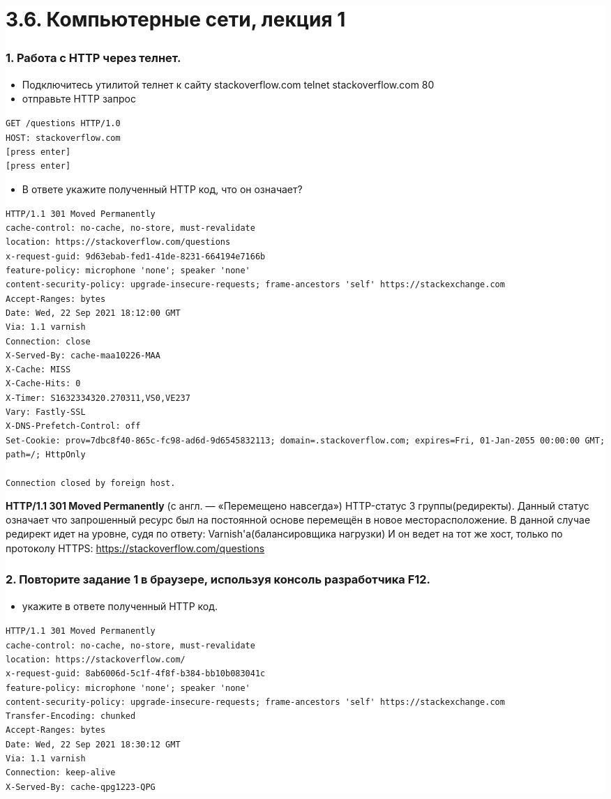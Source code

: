 # 3.6. Компьютерные сети, лекция 1

### 1. Работа c HTTP через телнет.

* Подключитесь утилитой телнет к сайту stackoverflow.com telnet stackoverflow.com 80
* отправьте HTTP запрос

```commandline
GET /questions HTTP/1.0
HOST: stackoverflow.com
[press enter]
[press enter]
```

* В ответе укажите полученный HTTP код, что он означает?

```commandline
HTTP/1.1 301 Moved Permanently
cache-control: no-cache, no-store, must-revalidate
location: https://stackoverflow.com/questions
x-request-guid: 9d63ebab-fed1-41de-8231-664194e7166b
feature-policy: microphone 'none'; speaker 'none'
content-security-policy: upgrade-insecure-requests; frame-ancestors 'self' https://stackexchange.com
Accept-Ranges: bytes
Date: Wed, 22 Sep 2021 18:12:00 GMT
Via: 1.1 varnish
Connection: close
X-Served-By: cache-maa10226-MAA
X-Cache: MISS
X-Cache-Hits: 0
X-Timer: S1632334320.270311,VS0,VE237
Vary: Fastly-SSL
X-DNS-Prefetch-Control: off
Set-Cookie: prov=7dbc8f40-865c-fc98-ad6d-9d6545832113; domain=.stackoverflow.com; expires=Fri, 01-Jan-2055 00:00:00 GMT; path=/; HttpOnly

Connection closed by foreign host.
```

**HTTP/1.1 301 Moved Permanently** (с англ. — «Перемещено навсегда»)
HTTP-статус 3 группы(редиректы). 
Данный статус означает что запрошенный ресурс был на постоянной основе перемещён в новое месторасположение.
В данной случае редирект идет на уровне, судя по ответу: Varnish'a(балансировщика нагрузки)
И он ведет на тот же хост, только по протоколу HTTPS: https://stackoverflow.com/questions

### 2. Повторите задание 1 в браузере, используя консоль разработчика F12.

* укажите в ответе полученный HTTP код.

```http request
HTTP/1.1 301 Moved Permanently
cache-control: no-cache, no-store, must-revalidate
location: https://stackoverflow.com/
x-request-guid: 8ab6006d-5c1f-4f8f-b384-bb10b083041c
feature-policy: microphone 'none'; speaker 'none'
content-security-policy: upgrade-insecure-requests; frame-ancestors 'self' https://stackexchange.com
Transfer-Encoding: chunked
Accept-Ranges: bytes
Date: Wed, 22 Sep 2021 18:30:12 GMT
Via: 1.1 varnish
Connection: keep-alive
X-Served-By: cache-qpg1223-QPG
```